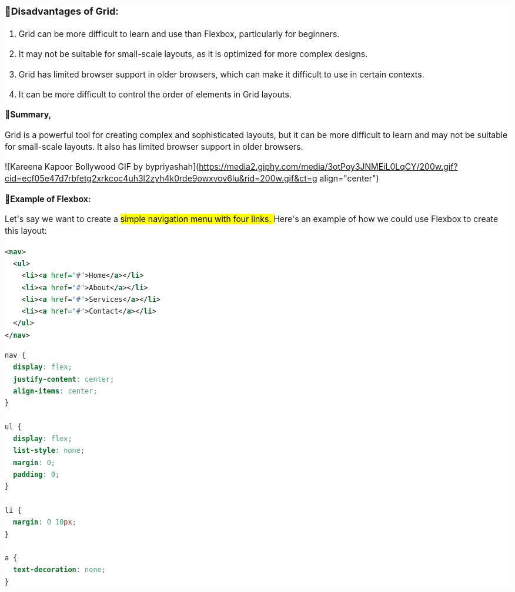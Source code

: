 ### 🧨Disadvantages of Grid:

1. Grid can be more difficult to learn and use than Flexbox, particularly for beginners.
    
2. It may not be suitable for small-scale layouts, as it is optimized for more complex designs.
    
3. Grid has limited browser support in older browsers, which can make it difficult to use in certain contexts.
    
4. It can be more difficult to control the order of elements in Grid layouts.
    

**🎯Summary,**

Grid is a powerful tool for creating complex and sophisticated layouts, but it can be more difficult to learn and may not be suitable for small-scale layouts. It also has limited browser support in older browsers.

![Kareena Kapoor Bollywood GIF by bypriyashah](https://media2.giphy.com/media/3otPoy3JNMEiL0LqCY/200w.gif?cid=ecf05e47d7rbfetg2xrkcoc4uh3l2zyh4k0rde9owxvov6lu&rid=200w.gif&ct=g align="center")

**🎡Example of Flexbox:**

Let's say we want to create a <mark>simple navigation menu with four links. </mark> Here's an example of how we could use Flexbox to create this layout:

```xml
<nav>
  <ul>
    <li><a href="#">Home</a></li>
    <li><a href="#">About</a></li>
    <li><a href="#">Services</a></li>
    <li><a href="#">Contact</a></li>
  </ul>
</nav>
```

```css
nav {
  display: flex;
  justify-content: center;
  align-items: center;
}

ul {
  display: flex;
  list-style: none;
  margin: 0;
  padding: 0;
}

li {
  margin: 0 10px;
}

a {
  text-decoration: none;
}
```
